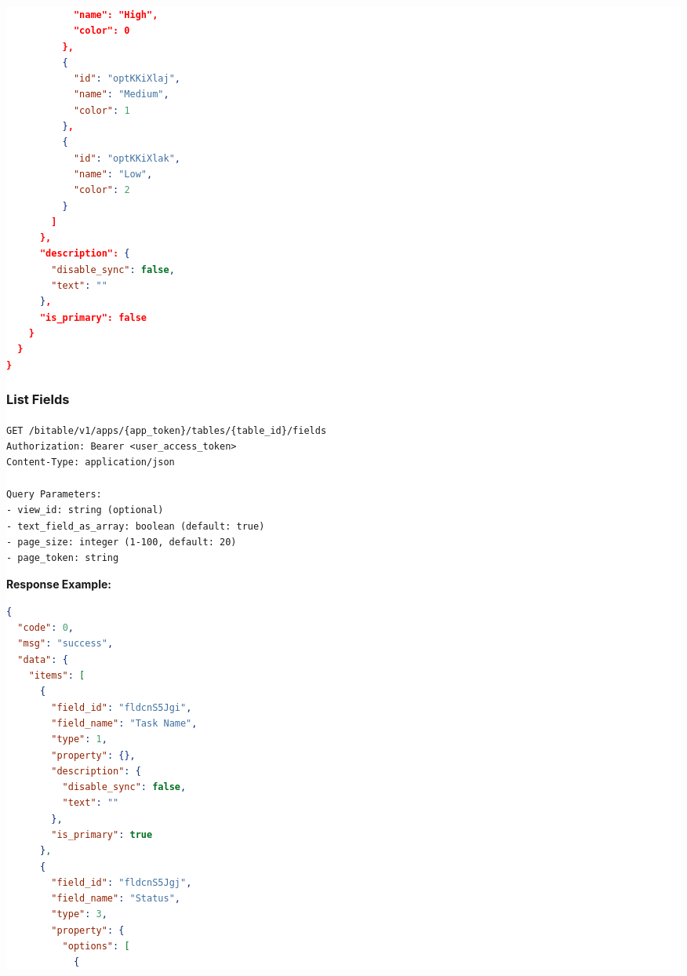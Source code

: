 ```json
            "name": "High",
            "color": 0
          },
          {
            "id": "optKKiXlaj",
            "name": "Medium",
            "color": 1
          },
          {
            "id": "optKKiXlak",
            "name": "Low",
            "color": 2
          }
        ]
      },
      "description": {
        "disable_sync": false,
        "text": ""
      },
      "is_primary": false
    }
  }
}
```

### List Fields

```http
GET /bitable/v1/apps/{app_token}/tables/{table_id}/fields
Authorization: Bearer <user_access_token>
Content-Type: application/json

Query Parameters:
- view_id: string (optional)
- text_field_as_array: boolean (default: true)
- page_size: integer (1-100, default: 20)
- page_token: string
```

**Response Example:**
```json
{
  "code": 0,
  "msg": "success",
  "data": {
    "items": [
      {
        "field_id": "fldcnS5Jgi",
        "field_name": "Task Name",
        "type": 1,
        "property": {},
        "description": {
          "disable_sync": false,
          "text": ""
        },
        "is_primary": true
      },
      {
        "field_id": "fldcnS5Jgj",
        "field_name": "Status",
        "type": 3,
        "property": {
          "options": [
            {
```